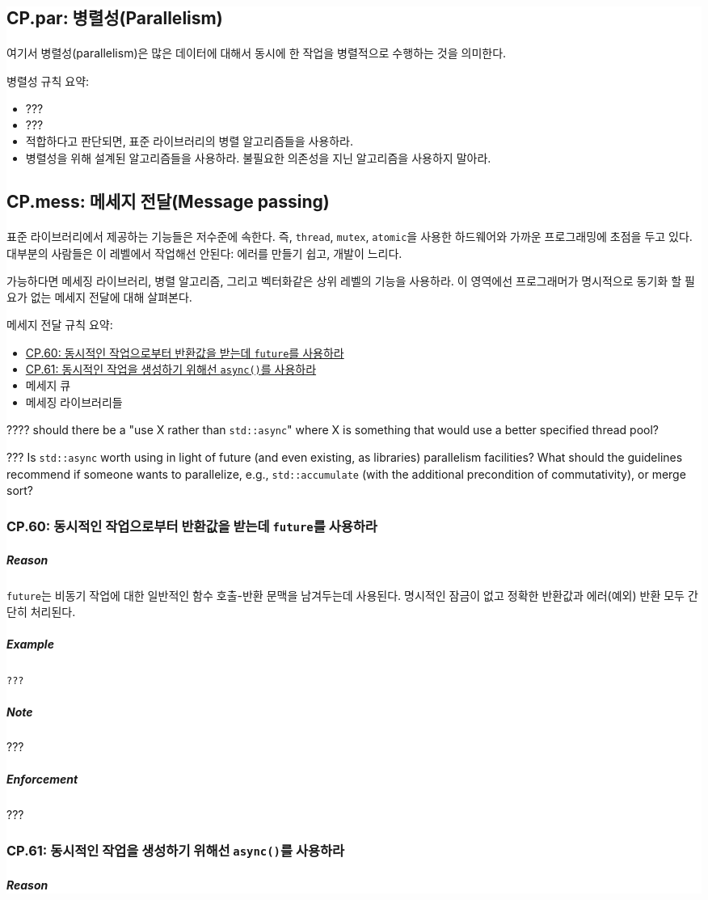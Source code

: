 ## <a name="SScp-par"></a>CP.par: 병렬성(Parallelism)

여기서 병렬성(parallelism)은 많은 데이터에 대해서 동시에 한 작업을 병렬적으로 수행하는 것을 의미한다.

병렬성 규칙 요약:

* ???
* ???
* 적합하다고 판단되면, 표준 라이브러리의 병렬 알고리즘들을 사용하라.
* 병렬성을 위해 설계된 알고리즘들을 사용하라. 불필요한 의존성을 지닌 알고리즘을 사용하지 말아라.

## <a name="SScp-mess"></a>CP.mess: 메세지 전달(Message passing)

표준 라이브러리에서 제공하는 기능들은 저수준에 속한다. 즉, `thread`, `mutex`, `atomic`을 사용한 하드웨어와 가까운 프로그래밍에 초점을 두고 있다. 
대부분의 사람들은 이 레벨에서 작업해선 안된다: 에러를 만들기 쉽고, 개발이 느리다.

가능하다면 메세징 라이브러리, 병렬 알고리즘, 그리고 벡터화같은 상위 레벨의 기능을 사용하라.
이 영역에선 프로그래머가 명시적으로 동기화 할 필요가 없는 메세지 전달에 대해 살펴본다.

메세지 전달 규칙 요약:

* [CP.60: 동시적인 작업으로부터 반환값을 받는데 `future`를 사용하라](#Rconc-future)
* [CP.61: 동시적인 작업을 생성하기 위해선 `async()`를 사용하라](#Rconc-async)
* 메세지 큐
* 메세징 라이브러리들

???? should there be a "use X rather than `std::async`" where X is something that would use a better specified thread pool?

??? Is `std::async` worth using in light of future (and even existing, as libraries) parallelism facilities? What should the guidelines recommend if someone wants to parallelize, e.g., `std::accumulate` (with the additional precondition of commutativity), or merge sort?

### <a name="Rconc-future"></a>CP.60: 동시적인 작업으로부터 반환값을 받는데 `future`를 사용하라

##### Reason

`future`는 비동기 작업에 대한 일반적인 함수 호출-반환 문맥을 남겨두는데 사용된다. 명시적인 잠금이 없고 정확한 반환값과 에러(예외) 반환 모두 간단히 처리된다.

##### Example

    ???

##### Note

???

##### Enforcement

???

### <a name="Rconc-async"></a>CP.61: 동시적인 작업을 생성하기 위해선 `async()`를 사용하라

##### Reason
